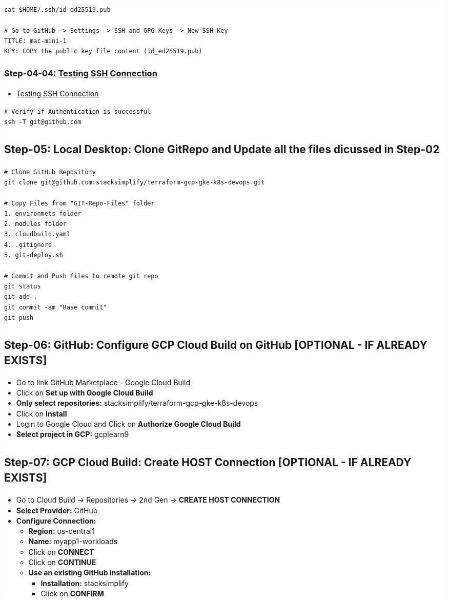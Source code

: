 ```t
cat $HOME/.ssh/id_ed25519.pub

# Go to GitHub -> Settings -> SSH and GPG Keys -> New SSH Key
TITLE: mac-mini-1
KEY: COPY the public key file content (id_ed25519.pub)
```

### Step-04-04: [Testing SSH Connection](https://docs.github.com/en/authentication/connecting-to-github-with-ssh/testing-your-ssh-connection)
- [Testing SSH Connection](https://docs.github.com/en/authentication/connecting-to-github-with-ssh/testing-your-ssh-connection)
```t
# Verify if Authentication is successful
ssh -T git@github.com
```

## Step-05: Local Desktop: Clone GitRepo and Update all the files dicussed in Step-02
```t
# Clone GitHub Repository
git clone git@github.com:stacksimplify/terraform-gcp-gke-k8s-devops.git

# Copy Files from "GIT-Repo-Files" folder
1. environmets folder
2. modules folder
3. cloudbuild.yaml
4. .gitignore
5. git-deploy.sh

# Commit and Push files to remote git repo
git status
git add .
git commit -am "Base commit"
git push
```

## Step-06: GitHub: Configure GCP Cloud Build on GitHub [OPTIONAL - IF ALREADY EXISTS]
- Go to link [GitHub Marketplace - Google Cloud Build](https://github.com/marketplace/google-cloud-build)
- Click on **Set up with Google Cloud Build**
- **Only select repositories:** stacksimplify/terraform-gcp-gke-k8s-devops
- Click on **Install**
- Login to Google Cloud and Click on **Authorize Google Cloud Build**
- **Select project in GCP:** gcplearn9


## Step-07: GCP Cloud Build: Create HOST Connection [OPTIONAL - IF ALREADY EXISTS]
- Go to Cloud Build -> Repositories -> 2nd Gen -> **CREATE HOST CONNECTION**
- **Select Provider:** GitHub
- **Configure Connection:** 
  - **Region:** us-central1
  - **Name:** myapp1-workloads
  - Click on **CONNECT**
  - Click on **CONTINUE**
  - **Use an existing GitHub installation:** 
    - **Installation:** stacksimplify
    - Click on **CONFIRM**
